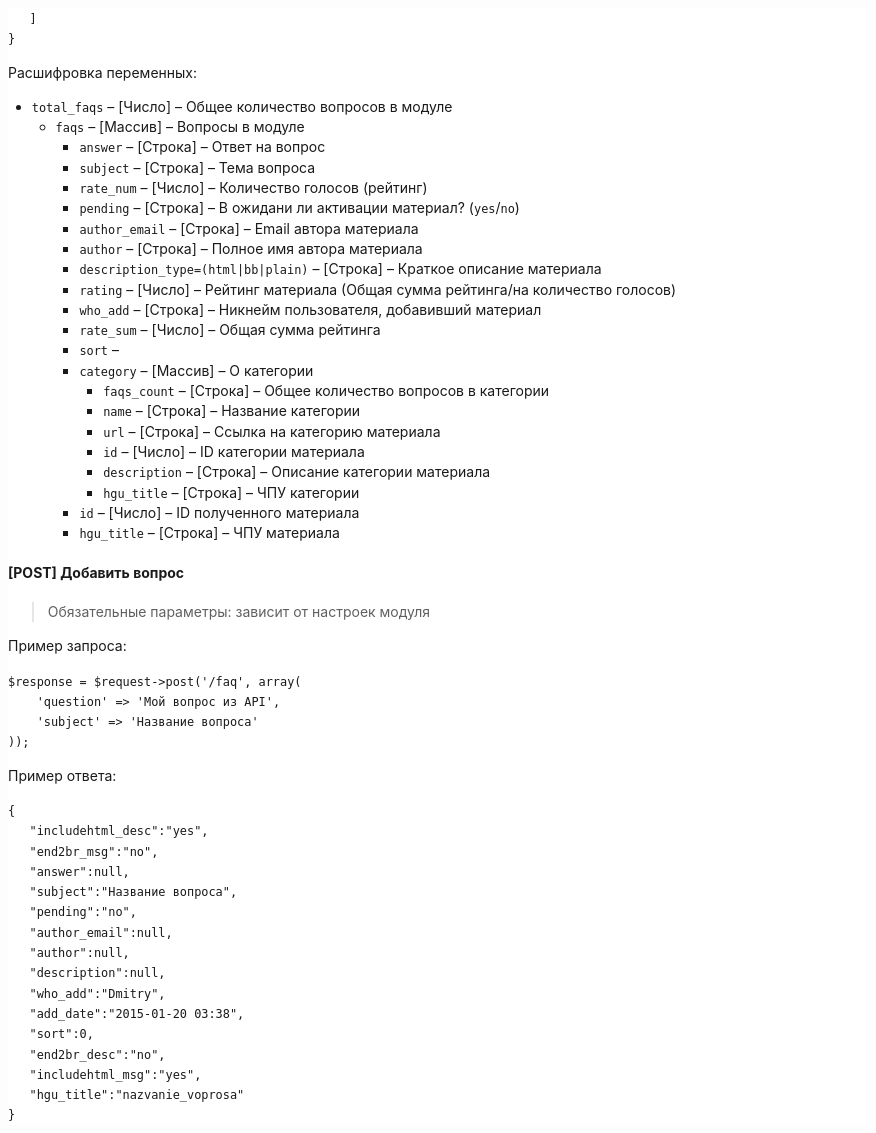        ]
    }

Расшифровка переменных:

- `total_faqs` – [Число] – Общее количество вопросов в модуле
    - `faqs` – [Массив] – Вопросы в модуле
        - `answer` – [Строка] – Ответ на вопрос
        - `subject` – [Строка] – Тема вопроса
        - `rate_num` – [Число] – Количество голосов (рейтинг)
        - `pending` – [Строка] – В ожидани ли активации материал? (`yes`/`no`)
        - `author_email` – [Строка] – Email автора материала
        - `author` – [Строка] – Полное имя автора материала
        - `description_type=(html|bb|plain)` – [Строка] – Краткое описание материала
        - `rating` – [Число] – Рейтинг материала (Общая сумма рейтинга/на количество голосов)
        - `who_add` – [Строка] – Никнейм пользователя, добавивший материал
        - `rate_sum` – [Число] – Общая сумма рейтинга
        - `sort` –
        - `category` – [Массив] – О категории
            - `faqs_count` – [Строка] – Общее количество вопросов в категории
            - `name` – [Строка] – Название категории
            - `url` – [Строка] – Ссылка на категорию материала
            - `id` – [Число] – ID категории материала
            - `description` – [Строка] – Описание категории материала
            - `hgu_title` – [Строка] – ЧПУ категории
        - `id` – [Число] – ID полученного материала
        - `hgu_title` – [Строка] – ЧПУ материала

#### [POST] Добавить вопрос

> Обязательные параметры: зависит от настроек модуля

Пример запроса:

    $response = $request->post('/faq', array(
        'question' => 'Мой вопрос из API',
        'subject' => 'Название вопроса'
    ));

Пример ответа:

    {
       "includehtml_desc":"yes",
       "end2br_msg":"no",
       "answer":null,
       "subject":"Название вопроса",
       "pending":"no",
       "author_email":null,
       "author":null,
       "description":null,
       "who_add":"Dmitry",
       "add_date":"2015-01-20 03:38",
       "sort":0,
       "end2br_desc":"no",
       "includehtml_msg":"yes",
       "hgu_title":"nazvanie_voprosa"
    }
